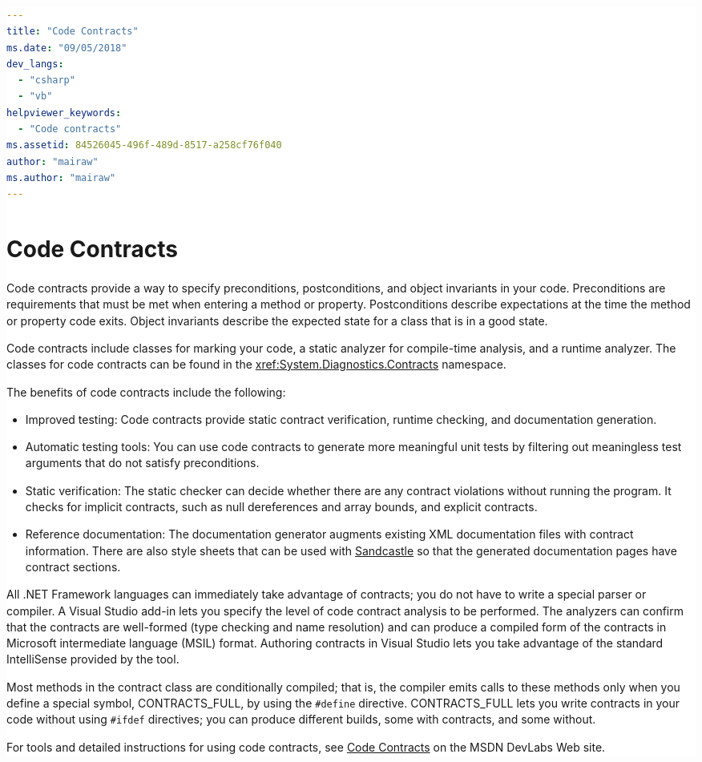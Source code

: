 ```yaml
---
title: "Code Contracts"
ms.date: "09/05/2018"
dev_langs:
  - "csharp"
  - "vb"
helpviewer_keywords:
  - "Code contracts"
ms.assetid: 84526045-496f-489d-8517-a258cf76f040
author: "mairaw"
ms.author: "mairaw"
---
```

# Code Contracts

Code contracts provide a way to specify preconditions, postconditions, and object invariants in your code. Preconditions are requirements that must be met when entering a method or property. Postconditions describe expectations at the time the method or property code exits. Object invariants describe the expected state for a class that is in a good state.

Code contracts include classes for marking your code, a static analyzer for compile-time analysis, and a runtime analyzer. The classes for code contracts can be found in the <xref:System.Diagnostics.Contracts> namespace.

The benefits of code contracts include the following:

- Improved testing: Code contracts provide static contract verification, runtime checking, and documentation generation.

- Automatic testing tools: You can use code contracts to generate more meaningful unit tests by filtering out meaningless test arguments that do not satisfy preconditions.

- Static verification: The static checker can decide whether there are any contract violations without running the program. It checks for implicit contracts, such as null dereferences and array bounds, and explicit contracts.

- Reference documentation: The documentation generator augments existing XML documentation files with contract information. There are also style sheets that can be used with [Sandcastle](https://github.com/EWSoftware/SHFB) so that the generated documentation pages have contract sections.

All .NET Framework languages can immediately take advantage of contracts; you do not have to write a special parser or compiler. A Visual Studio add-in lets you specify the level of code contract analysis to be performed. The analyzers can confirm that the contracts are well-formed (type checking and name resolution) and can produce a compiled form of the contracts in Microsoft intermediate language (MSIL) format. Authoring contracts in Visual Studio lets you take advantage of the standard IntelliSense provided by the tool.

Most methods in the contract class are conditionally compiled; that is, the compiler emits calls to these methods only when  you define a special symbol, CONTRACTS_FULL, by using the `#define` directive. CONTRACTS_FULL lets you write contracts in your code without using `#ifdef` directives; you can produce different builds, some with contracts, and some without.

For tools and detailed instructions for using code contracts, see [Code Contracts](https://go.microsoft.com/fwlink/?LinkId=152461) on the MSDN DevLabs Web site.
